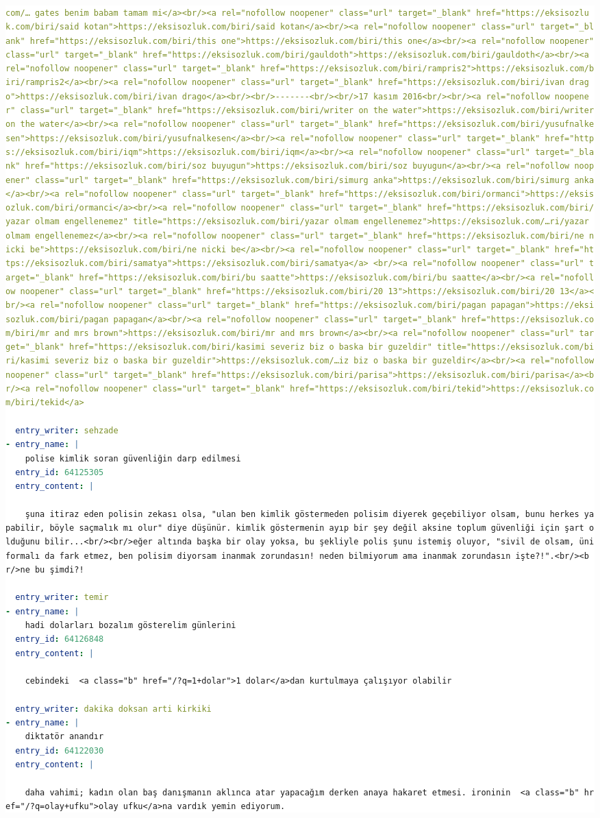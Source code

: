 ```yaml
com/… gates benim babam tamam mi</a><br/><a rel="nofollow noopener" class="url" target="_blank" href="https://eksisozluk.com/biri/said kotan">https://eksisozluk.com/biri/said kotan</a><br/><a rel="nofollow noopener" class="url" target="_blank" href="https://eksisozluk.com/biri/this one">https://eksisozluk.com/biri/this one</a><br/><a rel="nofollow noopener" class="url" target="_blank" href="https://eksisozluk.com/biri/gauldoth">https://eksisozluk.com/biri/gauldoth</a><br/><a rel="nofollow noopener" class="url" target="_blank" href="https://eksisozluk.com/biri/rampris2">https://eksisozluk.com/biri/rampris2</a><br/><a rel="nofollow noopener" class="url" target="_blank" href="https://eksisozluk.com/biri/ivan drago">https://eksisozluk.com/biri/ivan drago</a><br/><br/>-------<br/><br/>17 kasım 2016<br/><br/><a rel="nofollow noopener" class="url" target="_blank" href="https://eksisozluk.com/biri/writer on the water">https://eksisozluk.com/biri/writer on the water</a><br/><a rel="nofollow noopener" class="url" target="_blank" href="https://eksisozluk.com/biri/yusufnalkesen">https://eksisozluk.com/biri/yusufnalkesen</a><br/><a rel="nofollow noopener" class="url" target="_blank" href="https://eksisozluk.com/biri/iqm">https://eksisozluk.com/biri/iqm</a><br/><a rel="nofollow noopener" class="url" target="_blank" href="https://eksisozluk.com/biri/soz buyugun">https://eksisozluk.com/biri/soz buyugun</a><br/><a rel="nofollow noopener" class="url" target="_blank" href="https://eksisozluk.com/biri/simurg anka">https://eksisozluk.com/biri/simurg anka</a><br/><a rel="nofollow noopener" class="url" target="_blank" href="https://eksisozluk.com/biri/ormanci">https://eksisozluk.com/biri/ormanci</a><br/><a rel="nofollow noopener" class="url" target="_blank" href="https://eksisozluk.com/biri/yazar olmam engellenemez" title="https://eksisozluk.com/biri/yazar olmam engellenemez">https://eksisozluk.com/…ri/yazar olmam engellenemez</a><br/><a rel="nofollow noopener" class="url" target="_blank" href="https://eksisozluk.com/biri/ne nicki be">https://eksisozluk.com/biri/ne nicki be</a><br/><a rel="nofollow noopener" class="url" target="_blank" href="https://eksisozluk.com/biri/samatya">https://eksisozluk.com/biri/samatya</a> <br/><a rel="nofollow noopener" class="url" target="_blank" href="https://eksisozluk.com/biri/bu saatte">https://eksisozluk.com/biri/bu saatte</a><br/><a rel="nofollow noopener" class="url" target="_blank" href="https://eksisozluk.com/biri/20 13">https://eksisozluk.com/biri/20 13</a><br/><a rel="nofollow noopener" class="url" target="_blank" href="https://eksisozluk.com/biri/pagan papagan">https://eksisozluk.com/biri/pagan papagan</a><br/><a rel="nofollow noopener" class="url" target="_blank" href="https://eksisozluk.com/biri/mr and mrs brown">https://eksisozluk.com/biri/mr and mrs brown</a><br/><a rel="nofollow noopener" class="url" target="_blank" href="https://eksisozluk.com/biri/kasimi severiz biz o baska bir guzeldir" title="https://eksisozluk.com/biri/kasimi severiz biz o baska bir guzeldir">https://eksisozluk.com/…iz biz o baska bir guzeldir</a><br/><a rel="nofollow noopener" class="url" target="_blank" href="https://eksisozluk.com/biri/parisa">https://eksisozluk.com/biri/parisa</a><br/><a rel="nofollow noopener" class="url" target="_blank" href="https://eksisozluk.com/biri/tekid">https://eksisozluk.com/biri/tekid</a>
   
  entry_writer: sehzade
- entry_name: |
    polise kimlik soran güvenliğin darp edilmesi
  entry_id: 64125305
  entry_content: |
    
    şuna itiraz eden polisin zekası olsa, "ulan ben kimlik göstermeden polisim diyerek geçebiliyor olsam, bunu herkes yapabilir, böyle saçmalık mı olur" diye düşünür. kimlik göstermenin ayıp bir şey değil aksine toplum güvenliği için şart olduğunu bilir...<br/><br/>eğer altında başka bir olay yoksa, bu şekliyle polis şunu istemiş oluyor, "sivil de olsam, üniformalı da fark etmez, ben polisim diyorsam inanmak zorundasın! neden bilmiyorum ama inanmak zorundasın işte?!".<br/><br/>ne bu şimdi?!
   
  entry_writer: temir
- entry_name: |
    hadi dolarları bozalım gösterelim günlerini
  entry_id: 64126848
  entry_content: |
    
    cebindeki  <a class="b" href="/?q=1+dolar">1 dolar</a>dan kurtulmaya çalışıyor olabilir
   
  entry_writer: dakika doksan arti kirkiki
- entry_name: |
    diktatör anandır
  entry_id: 64122030
  entry_content: |
    
    daha vahimi; kadın olan baş danışmanın aklınca atar yapacağım derken anaya hakaret etmesi. ironinin  <a class="b" href="/?q=olay+ufku">olay ufku</a>na vardık yemin ediyorum.
```